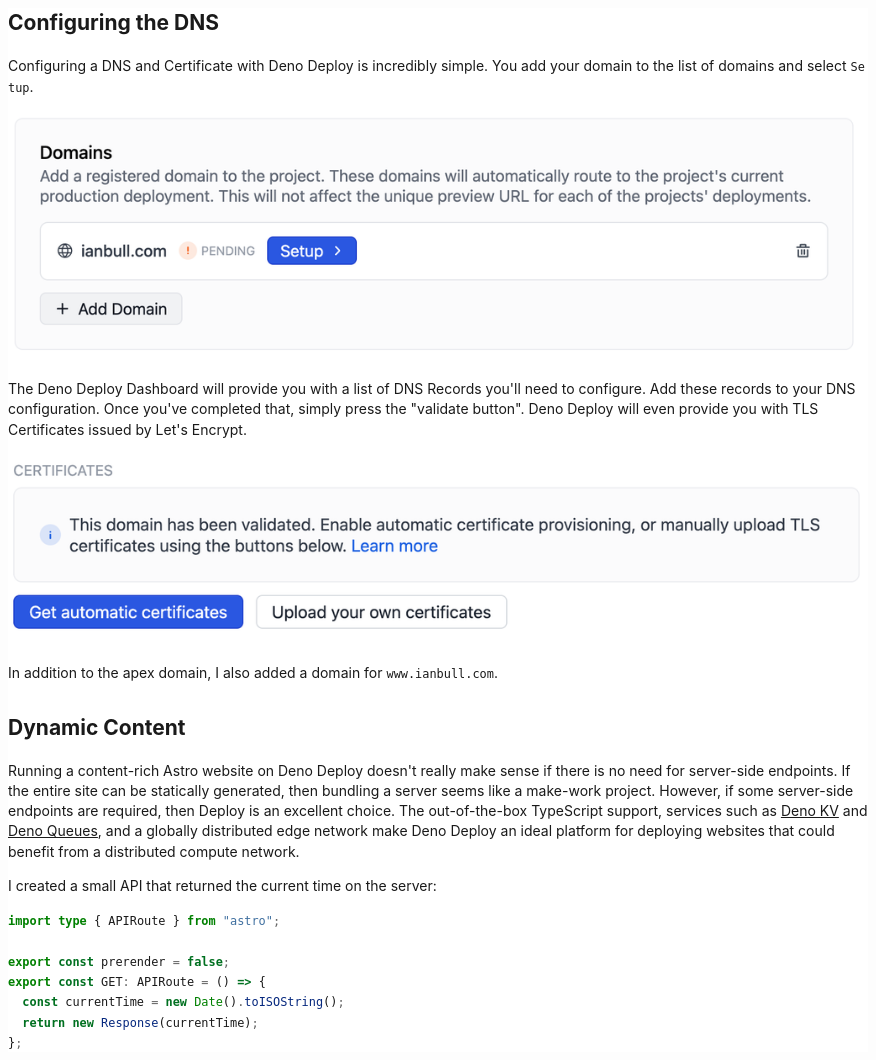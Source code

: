 ## Configuring the DNS

Configuring a DNS and Certificate with Deno Deploy is incredibly simple. You add your domain to the list of domains and select `Setup`.

![DNS Setup](./dns-setup.png)

The Deno Deploy Dashboard will provide you with a list of DNS Records you'll need to configure. Add these records to your DNS configuration. Once you've completed that, simply press the "validate button". Deno Deploy will even provide you with TLS Certificates issued by Let's Encrypt.

![Certs](./certs.png)

In addition to the apex domain, I also added a domain for `www.ianbull.com`.

## Dynamic Content

Running a content-rich Astro website on Deno Deploy doesn't really make sense if there is no need for server-side endpoints. If the entire site can be statically generated, then bundling a server seems like a make-work project. However, if some server-side endpoints are required, then Deploy is an excellent choice. The out-of-the-box TypeScript support, services such as [Deno KV](https://deno.com/kv) and [Deno Queues](https://deno.com/blog/queues), and a globally distributed edge network make Deno Deploy an ideal platform for deploying websites that could benefit from a distributed compute network.

I created a small API that returned the current time on the server:

```typescript
import type { APIRoute } from "astro";

export const prerender = false;
export const GET: APIRoute = () => {
  const currentTime = new Date().toISOString();
  return new Response(currentTime);
};
```
